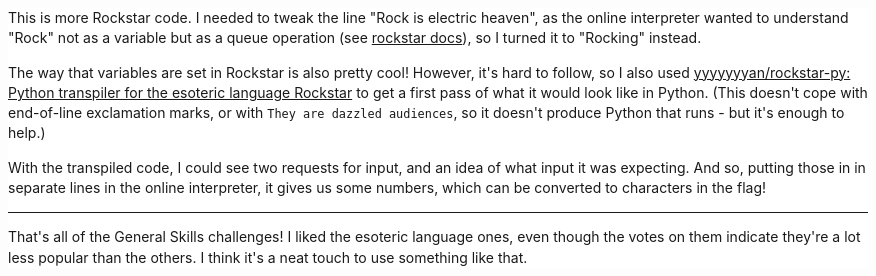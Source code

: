 This is more Rockstar code. I needed to tweak the line "Rock is electric heaven", as the online interpreter wanted to understand "Rock" not as a variable but as a queue operation (see [rockstar docs](https://codewithrockstar.com/docs)), so I turned it to "Rocking" instead.

The way that variables are set in Rockstar is also pretty cool! However, it's hard to follow, so I also used [yyyyyyyan/rockstar-py: Python transpiler for the esoteric language Rockstar](https://github.com/yyyyyyyan/rockstar-py)  to get a first pass of what it would look like in Python. (This doesn't cope with end-of-line exclamation marks, or with `They are dazzled audiences`, so it doesn't produce Python that runs - but it's enough to help.)

With the transpiled code, I could see two requests for input, and an idea of what input it was expecting. And so, putting those in in separate lines in the online interpreter, it gives us some numbers, which can be converted to characters in the flag!

---

That's all of the General Skills challenges! I liked the esoteric language ones, even though the votes on them indicate they're a lot less popular than the others. I think it's a neat touch to use something like that.
